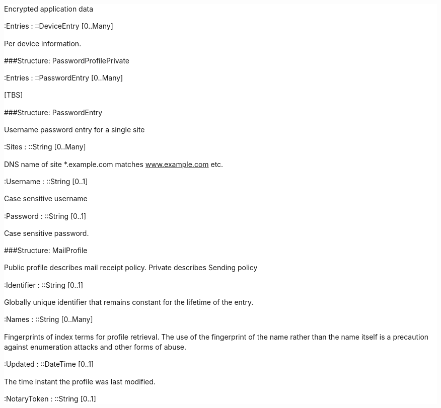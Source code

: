 Encrypted application data

:Entries :
::DeviceEntry [0..Many]   

Per device information.

###Structure: PasswordProfilePrivate


:Entries :
::PasswordEntry [0..Many]   

[TBS]

###Structure: PasswordEntry

Username password entry for a single site


:Sites :
::String [0..Many]   

DNS name of site *.example.com matches www.example.com
etc.

:Username :
::String [0..1]   

Case sensitive username

:Password :
::String [0..1]   

Case sensitive password.

###Structure: MailProfile

Public profile describes mail receipt policy. Private describes
Sending policy


:Identifier :
::String [0..1]   

Globally unique identifier that remains constant for the lifetime of the 
entry.

:Names :
::String [0..Many]   

Fingerprints of index terms for profile retrieval. The use of the fingerprint
of the name rather than the name itself is a precaution against enumeration
attacks and other forms of abuse.

:Updated :
::DateTime [0..1]   

The time instant the profile was last modified.

:NotaryToken :
::String [0..1]   
